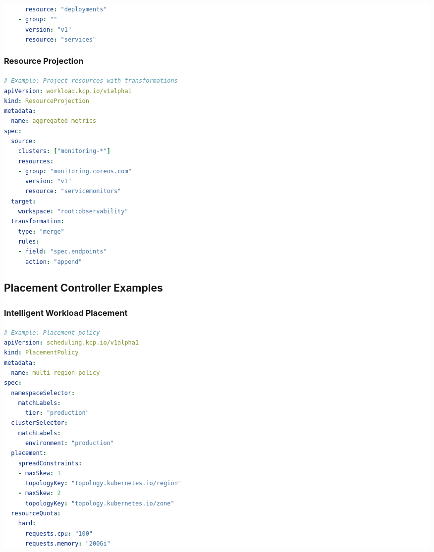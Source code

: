 ```yaml
      resource: "deployments"
    - group: ""
      version: "v1"
      resource: "services"
```

### Resource Projection
```yaml
# Example: Project resources with transformations
apiVersion: workload.kcp.io/v1alpha1
kind: ResourceProjection
metadata:
  name: aggregated-metrics
spec:
  source:
    clusters: ["monitoring-*"]
    resources:
    - group: "monitoring.coreos.com"
      version: "v1"
      resource: "servicemonitors"
  target:
    workspace: "root:observability"
  transformation:
    type: "merge"
    rules:
    - field: "spec.endpoints"
      action: "append"
```

## Placement Controller Examples

### Intelligent Workload Placement
```yaml
# Example: Placement policy
apiVersion: scheduling.kcp.io/v1alpha1
kind: PlacementPolicy
metadata:
  name: multi-region-policy
spec:
  namespaceSelector:
    matchLabels:
      tier: "production"
  clusterSelector:
    matchLabels:
      environment: "production"
  placement:
    spreadConstraints:
    - maxSkew: 1
      topologyKey: "topology.kubernetes.io/region"
    - maxSkew: 2
      topologyKey: "topology.kubernetes.io/zone"
  resourceQuota:
    hard:
      requests.cpu: "100"
      requests.memory: "200Gi"
```
